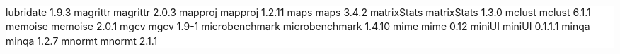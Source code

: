 <td style="text-align: left;">lubridate</td>
<td style="text-align: left;">1.9.3</td>
</tr>
<tr class="odd">
<td style="text-align: left;">magrittr</td>
<td style="text-align: left;">magrittr</td>
<td style="text-align: left;">2.0.3</td>
</tr>
<tr class="even">
<td style="text-align: left;">mapproj</td>
<td style="text-align: left;">mapproj</td>
<td style="text-align: left;">1.2.11</td>
</tr>
<tr class="odd">
<td style="text-align: left;">maps</td>
<td style="text-align: left;">maps</td>
<td style="text-align: left;">3.4.2</td>
</tr>
<tr class="even">
<td style="text-align: left;">matrixStats</td>
<td style="text-align: left;">matrixStats</td>
<td style="text-align: left;">1.3.0</td>
</tr>
<tr class="odd">
<td style="text-align: left;">mclust</td>
<td style="text-align: left;">mclust</td>
<td style="text-align: left;">6.1.1</td>
</tr>
<tr class="even">
<td style="text-align: left;">memoise</td>
<td style="text-align: left;">memoise</td>
<td style="text-align: left;">2.0.1</td>
</tr>
<tr class="odd">
<td style="text-align: left;">mgcv</td>
<td style="text-align: left;">mgcv</td>
<td style="text-align: left;">1.9-1</td>
</tr>
<tr class="even">
<td style="text-align: left;">microbenchmark</td>
<td style="text-align: left;">microbenchmark</td>
<td style="text-align: left;">1.4.10</td>
</tr>
<tr class="odd">
<td style="text-align: left;">mime</td>
<td style="text-align: left;">mime</td>
<td style="text-align: left;">0.12</td>
</tr>
<tr class="even">
<td style="text-align: left;">miniUI</td>
<td style="text-align: left;">miniUI</td>
<td style="text-align: left;">0.1.1.1</td>
</tr>
<tr class="odd">
<td style="text-align: left;">minqa</td>
<td style="text-align: left;">minqa</td>
<td style="text-align: left;">1.2.7</td>
</tr>
<tr class="even">
<td style="text-align: left;">mnormt</td>
<td style="text-align: left;">mnormt</td>
<td style="text-align: left;">2.1.1</td>
</tr>
<tr class="odd">
